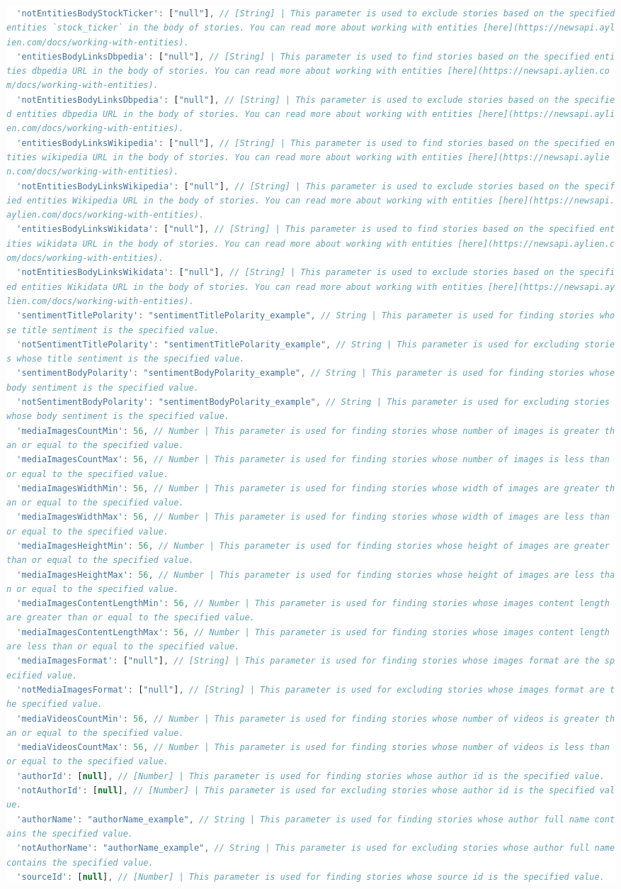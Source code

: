 ```javascript
  'notEntitiesBodyStockTicker': ["null"], // [String] | This parameter is used to exclude stories based on the specified entities `stock_ticker` in the body of stories. You can read more about working with entities [here](https://newsapi.aylien.com/docs/working-with-entities). 
  'entitiesBodyLinksDbpedia': ["null"], // [String] | This parameter is used to find stories based on the specified entities dbpedia URL in the body of stories. You can read more about working with entities [here](https://newsapi.aylien.com/docs/working-with-entities). 
  'notEntitiesBodyLinksDbpedia': ["null"], // [String] | This parameter is used to exclude stories based on the specified entities dbpedia URL in the body of stories. You can read more about working with entities [here](https://newsapi.aylien.com/docs/working-with-entities). 
  'entitiesBodyLinksWikipedia': ["null"], // [String] | This parameter is used to find stories based on the specified entities wikipedia URL in the body of stories. You can read more about working with entities [here](https://newsapi.aylien.com/docs/working-with-entities). 
  'notEntitiesBodyLinksWikipedia': ["null"], // [String] | This parameter is used to exclude stories based on the specified entities Wikipedia URL in the body of stories. You can read more about working with entities [here](https://newsapi.aylien.com/docs/working-with-entities). 
  'entitiesBodyLinksWikidata': ["null"], // [String] | This parameter is used to find stories based on the specified entities wikidata URL in the body of stories. You can read more about working with entities [here](https://newsapi.aylien.com/docs/working-with-entities). 
  'notEntitiesBodyLinksWikidata': ["null"], // [String] | This parameter is used to exclude stories based on the specified entities Wikidata URL in the body of stories. You can read more about working with entities [here](https://newsapi.aylien.com/docs/working-with-entities). 
  'sentimentTitlePolarity': "sentimentTitlePolarity_example", // String | This parameter is used for finding stories whose title sentiment is the specified value. 
  'notSentimentTitlePolarity': "sentimentTitlePolarity_example", // String | This parameter is used for excluding stories whose title sentiment is the specified value. 
  'sentimentBodyPolarity': "sentimentBodyPolarity_example", // String | This parameter is used for finding stories whose body sentiment is the specified value. 
  'notSentimentBodyPolarity': "sentimentBodyPolarity_example", // String | This parameter is used for excluding stories whose body sentiment is the specified value. 
  'mediaImagesCountMin': 56, // Number | This parameter is used for finding stories whose number of images is greater than or equal to the specified value. 
  'mediaImagesCountMax': 56, // Number | This parameter is used for finding stories whose number of images is less than or equal to the specified value. 
  'mediaImagesWidthMin': 56, // Number | This parameter is used for finding stories whose width of images are greater than or equal to the specified value. 
  'mediaImagesWidthMax': 56, // Number | This parameter is used for finding stories whose width of images are less than or equal to the specified value. 
  'mediaImagesHeightMin': 56, // Number | This parameter is used for finding stories whose height of images are greater than or equal to the specified value. 
  'mediaImagesHeightMax': 56, // Number | This parameter is used for finding stories whose height of images are less than or equal to the specified value. 
  'mediaImagesContentLengthMin': 56, // Number | This parameter is used for finding stories whose images content length are greater than or equal to the specified value. 
  'mediaImagesContentLengthMax': 56, // Number | This parameter is used for finding stories whose images content length are less than or equal to the specified value. 
  'mediaImagesFormat': ["null"], // [String] | This parameter is used for finding stories whose images format are the specified value. 
  'notMediaImagesFormat': ["null"], // [String] | This parameter is used for excluding stories whose images format are the specified value. 
  'mediaVideosCountMin': 56, // Number | This parameter is used for finding stories whose number of videos is greater than or equal to the specified value. 
  'mediaVideosCountMax': 56, // Number | This parameter is used for finding stories whose number of videos is less than or equal to the specified value. 
  'authorId': [null], // [Number] | This parameter is used for finding stories whose author id is the specified value. 
  'notAuthorId': [null], // [Number] | This parameter is used for excluding stories whose author id is the specified value. 
  'authorName': "authorName_example", // String | This parameter is used for finding stories whose author full name contains the specified value. 
  'notAuthorName': "authorName_example", // String | This parameter is used for excluding stories whose author full name contains the specified value. 
  'sourceId': [null], // [Number] | This parameter is used for finding stories whose source id is the specified value. 
```